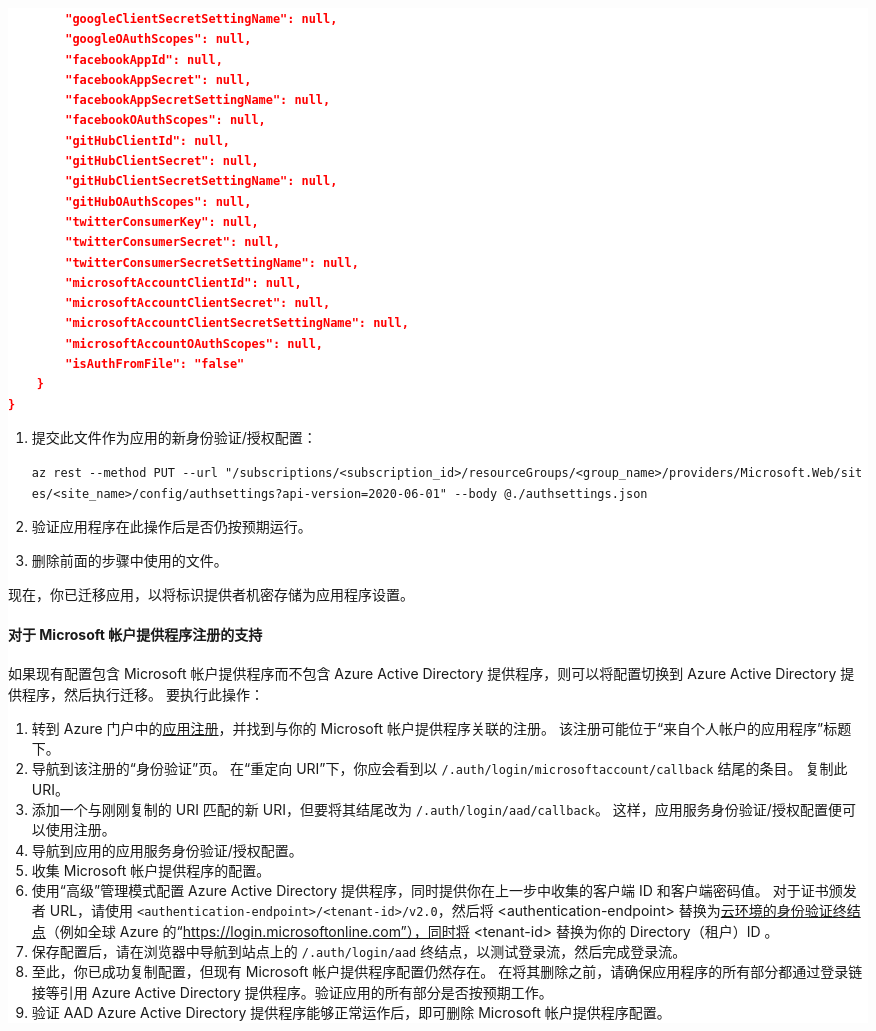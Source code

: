    ```json
           "googleClientSecretSettingName": null,
           "googleOAuthScopes": null,
           "facebookAppId": null,
           "facebookAppSecret": null,
           "facebookAppSecretSettingName": null,
           "facebookOAuthScopes": null,
           "gitHubClientId": null,
           "gitHubClientSecret": null,
           "gitHubClientSecretSettingName": null,
           "gitHubOAuthScopes": null,
           "twitterConsumerKey": null,
           "twitterConsumerSecret": null,
           "twitterConsumerSecretSettingName": null,
           "microsoftAccountClientId": null,
           "microsoftAccountClientSecret": null,
           "microsoftAccountClientSecretSettingName": null,
           "microsoftAccountOAuthScopes": null,
           "isAuthFromFile": "false"
       }   
   }
   ```

1. 提交此文件作为应用的新身份验证/授权配置：

   ```azurecli
   az rest --method PUT --url "/subscriptions/<subscription_id>/resourceGroups/<group_name>/providers/Microsoft.Web/sites/<site_name>/config/authsettings?api-version=2020-06-01" --body @./authsettings.json
   ```

1. 验证应用程序在此操作后是否仍按预期运行。

1. 删除前面的步骤中使用的文件。

现在，你已迁移应用，以将标识提供者机密存储为应用程序设置。

#### <a name="support-for-microsoft-account-provider-registrations"></a>对于 Microsoft 帐户提供程序注册的支持

如果现有配置包含 Microsoft 帐户提供程序而不包含 Azure Active Directory 提供程序，则可以将配置切换到 Azure Active Directory 提供程序，然后执行迁移。 要执行此操作：

1. 转到 Azure 门户中的[应用注册](https://portal.azure.com/#blade/Microsoft_AAD_RegisteredApps/ApplicationsListBlade)，并找到与你的 Microsoft 帐户提供程序关联的注册。 该注册可能位于“来自个人帐户的应用程序”标题下。
1. 导航到该注册的“身份验证”页。 在“重定向 URI”下，你应会看到以 `/.auth/login/microsoftaccount/callback` 结尾的条目。 复制此 URI。
1. 添加一个与刚刚复制的 URI 匹配的新 URI，但要将其结尾改为 `/.auth/login/aad/callback`。 这样，应用服务身份验证/授权配置便可以使用注册。
1. 导航到应用的应用服务身份验证/授权配置。
1. 收集 Microsoft 帐户提供程序的配置。
1. 使用“高级”管理模式配置 Azure Active Directory 提供程序，同时提供你在上一步中收集的客户端 ID 和客户端密码值。 对于证书颁发者 URL，请使用 `<authentication-endpoint>/<tenant-id>/v2.0`，然后将 \<authentication-endpoint> 替换为[云环境的身份验证终结点](../active-directory/develop/authentication-national-cloud.md#azure-ad-authentication-endpoints)（例如全球 Azure 的“https://login.microsoftonline.com”），同时将 \<tenant-id> 替换为你的 Directory（租户）ID 。
1. 保存配置后，请在浏览器中导航到站点上的 `/.auth/login/aad` 终结点，以测试登录流，然后完成登录流。
1. 至此，你已成功复制配置，但现有 Microsoft 帐户提供程序配置仍然存在。 在将其删除之前，请确保应用程序的所有部分都通过登录链接等引用 Azure Active Directory 提供程序。验证应用的所有部分是否按预期工作。
1. 验证 AAD Azure Active Directory 提供程序能够正常运作后，即可删除 Microsoft 帐户提供程序配置。
